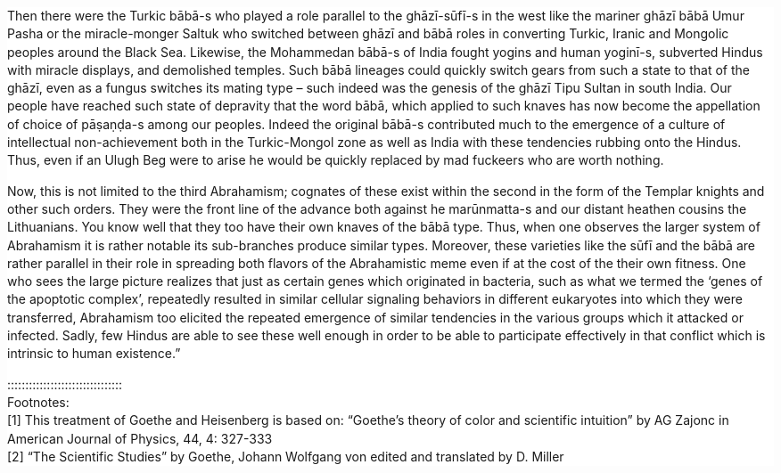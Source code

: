 Then there were the Turkic bābā-s who played a role parallel to the
ghāzī-sūfī-s in the west like the mariner ghāzī bābā Umur Pasha or the
miracle-monger Saltuk who switched between ghāzī and bābā roles in
converting Turkic, Iranic and Mongolic peoples around the Black Sea.
Likewise, the Mohammedan bābā-s of India fought yogins and human
yoginī-s, subverted Hindus with miracle displays, and demolished
temples. Such bābā lineages could quickly switch gears from such a state
to that of the ghāzī, even as a fungus switches its mating type – such
indeed was the genesis of the ghāzī Tipu Sultan in south India. Our
people have reached such state of depravity that the word bābā, which
applied to such knaves has now become the appellation of choice of
pāṣaṇḍa-s among our peoples. Indeed the original bābā-s contributed much
to the emergence of a culture of intellectual non-achievement both in
the Turkic-Mongol zone as well as India with these tendencies rubbing
onto the Hindus. Thus, even if an Ulugh Beg were to arise he would be
quickly replaced by mad fuckeers who are worth nothing.

Now, this is not limited to the third Abrahamism; cognates of these
exist within the second in the form of the Templar knights and other
such orders. They were the front line of the advance both against he
marūnmatta-s and our distant heathen cousins the Lithuanians. You know
well that they too have their own knaves of the bābā type. Thus, when
one observes the larger system of Abrahamism it is rather notable its
sub-branches produce similar types. Moreover, these varieties like the
sūfī and the bābā are rather parallel in their role in spreading both
flavors of the Abrahamistic meme even if at the cost of the their own
fitness. One who sees the large picture realizes that just as certain
genes which originated in bacteria, such as what we termed the ‘genes of
the apoptotic complex’, repeatedly resulted in similar cellular
signaling behaviors in different eukaryotes into which they were
transferred, Abrahamism too elicited the repeated emergence of similar
tendencies in the various groups which it attacked or infected. Sadly,
few Hindus are able to see these well enough in order to be able to
participate effectively in that conflict which is intrinsic to human
existence.”

::::::::::::::::::::::::::::::::  
Footnotes:  
\[1\] This treatment of Goethe and Heisenberg is based on: “Goethe’s
theory of color and scientific intuition” by AG Zajonc in American
Journal of Physics, 44, 4: 327-333  
\[2\] “The Scientific Studies” by Goethe, Johann Wolfgang von edited and
translated by D. Miller

